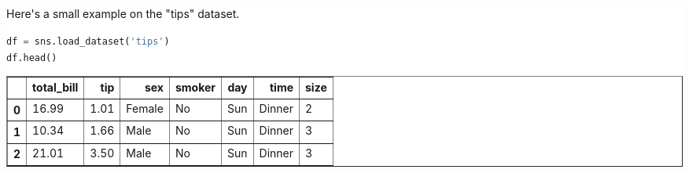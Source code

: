 Here's a small example on the "tips" dataset.


```python
df = sns.load_dataset('tips')
df.head()
```


<div class="output">
<style scoped>
    .dataframe tbody tr th:only-of-type {
        vertical-align: middle;
    }

    .dataframe tbody tr th {
        vertical-align: top;
    }

    .dataframe thead th {
        text-align: right;
    }
</style>
<table border="1" class="dataframe">
  <thead>
    <tr style="text-align: right;">
      <th></th>
      <th>total_bill</th>
      <th>tip</th>
      <th>sex</th>
      <th>smoker</th>
      <th>day</th>
      <th>time</th>
      <th>size</th>
    </tr>
  </thead>
  <tbody>
    <tr>
      <th>0</th>
      <td>16.99</td>
      <td>1.01</td>
      <td>Female</td>
      <td>No</td>
      <td>Sun</td>
      <td>Dinner</td>
      <td>2</td>
    </tr>
    <tr>
      <th>1</th>
      <td>10.34</td>
      <td>1.66</td>
      <td>Male</td>
      <td>No</td>
      <td>Sun</td>
      <td>Dinner</td>
      <td>3</td>
    </tr>
    <tr>
      <th>2</th>
      <td>21.01</td>
      <td>3.50</td>
      <td>Male</td>
      <td>No</td>
      <td>Sun</td>
      <td>Dinner</td>
      <td>3</td>
    </tr>